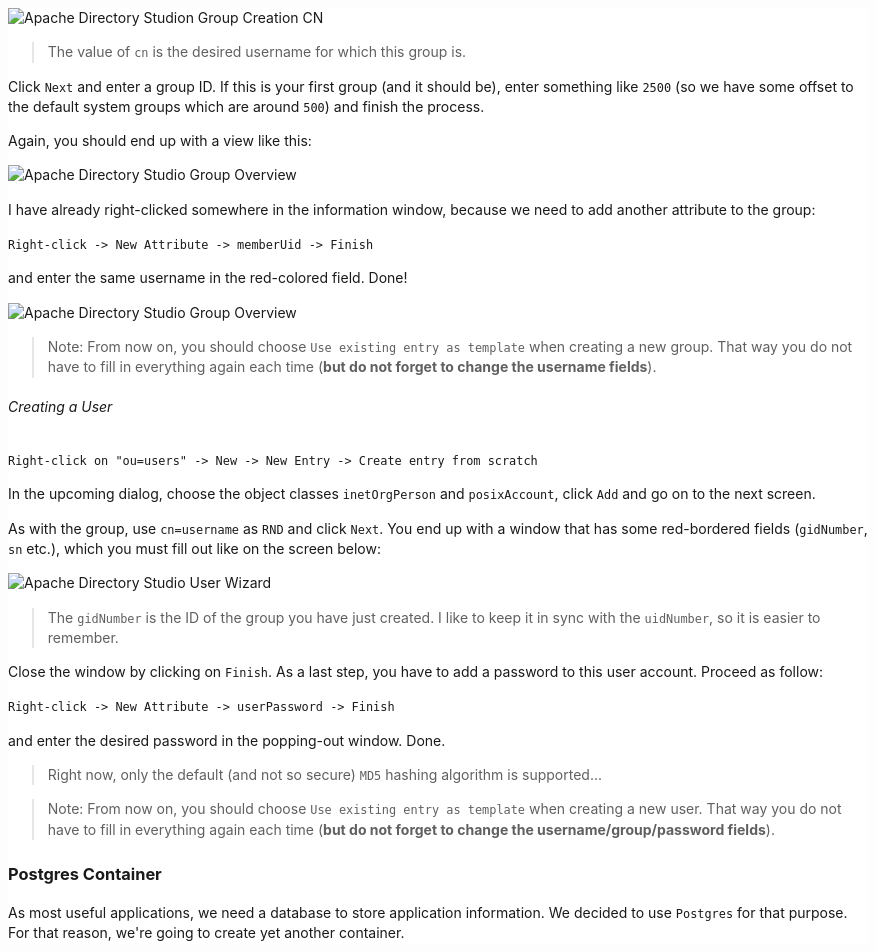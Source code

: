 ![Apache Directory Studion Group Creation CN](https://git.rackster.ch/fhnw/ipynbsrv/raw/develop/docs/img/apache_directory_studio_group_cn.png)

> The value of `cn` is the desired username for which this group is.

Click `Next` and enter a group ID. If this is your first group (and it should be), enter something like `2500` (so we have some offset to the default system groups which are around `500`) and finish the process.

Again, you should end up with a view like this:

![Apache Directory Studio Group Overview](https://git.rackster.ch/fhnw/ipynbsrv/raw/develop/docs/img/apache_directory_studio_group.png)

I have already right-clicked somewhere in the information window, because we need to add another attribute to the group:

    Right-click -> New Attribute -> memberUid -> Finish

and enter the same username in the red-colored field. Done!

![Apache Directory Studio Group Overview](https://git.rackster.ch/fhnw/ipynbsrv/raw/develop/docs/img/apache_directory_studio_group_final.png)

> Note: From now on, you should choose `Use existing entry as template` when creating a new group. That way you do not have to fill in everything again each time (**but do not forget to change the username fields**).

###### Creating a User

    Right-click on "ou=users" -> New -> New Entry -> Create entry from scratch

In the upcoming dialog, choose the object classes `inetOrgPerson` and `posixAccount`, click `Add` and go on to the next screen.

As with the group, use `cn=username` as `RND` and click `Next`. You end up with a window that has some red-bordered fields (`gidNumber`, `sn` etc.), which you must fill out like on the screen below:

![Apache Directory Studio User Wizard](https://git.rackster.ch/fhnw/ipynbsrv/raw/develop/docs/img/apache_directory_studio_user.png)

> The `gidNumber` is the ID of the group you have just created. I like to keep it in sync with the `uidNumber`, so it is easier to remember.

Close the window by clicking on `Finish`. As a last step, you have to add a password to this user account. Proceed as follow:

    Right-click -> New Attribute -> userPassword -> Finish

and enter the desired password in the popping-out window. Done.

> Right now, only the default (and not so secure) `MD5` hashing algorithm is supported...

> Note: From now on, you should choose `Use existing entry as template` when creating a new user. That way you do not have to fill in everything again each time (**but do not forget to change the username/group/password fields**).

### Postgres Container

As most useful applications, we need a database to store application information. We decided to use `Postgres` for that purpose. For that reason, we're going to create yet another container.
